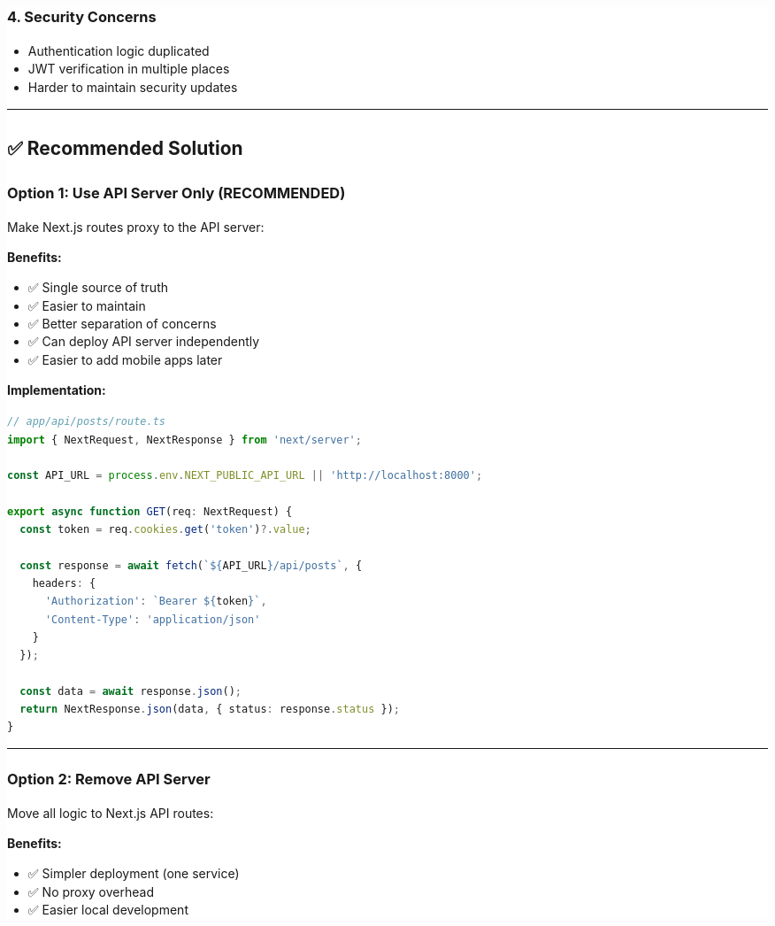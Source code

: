 ### 4. **Security Concerns**
- Authentication logic duplicated
- JWT verification in multiple places
- Harder to maintain security updates

---

## ✅ Recommended Solution

### **Option 1: Use API Server Only (RECOMMENDED)**

Make Next.js routes proxy to the API server:

**Benefits:**
- ✅ Single source of truth
- ✅ Easier to maintain
- ✅ Better separation of concerns
- ✅ Can deploy API server independently
- ✅ Easier to add mobile apps later

**Implementation:**
```typescript
// app/api/posts/route.ts
import { NextRequest, NextResponse } from 'next/server';

const API_URL = process.env.NEXT_PUBLIC_API_URL || 'http://localhost:8000';

export async function GET(req: NextRequest) {
  const token = req.cookies.get('token')?.value;
  
  const response = await fetch(`${API_URL}/api/posts`, {
    headers: {
      'Authorization': `Bearer ${token}`,
      'Content-Type': 'application/json'
    }
  });
  
  const data = await response.json();
  return NextResponse.json(data, { status: response.status });
}
```

---

### **Option 2: Remove API Server**

Move all logic to Next.js API routes:

**Benefits:**
- ✅ Simpler deployment (one service)
- ✅ No proxy overhead
- ✅ Easier local development
